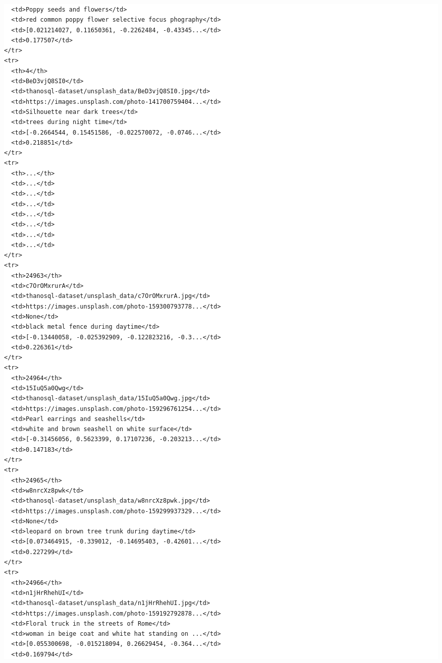       <td>Poppy seeds and flowers</td>
      <td>red common poppy flower selective focus phography</td>
      <td>[0.021214027, 0.11650361, -0.2262484, -0.43345...</td>
      <td>0.177507</td>
    </tr>
    <tr>
      <th>4</th>
      <td>BeD3vjQ8SI0</td>
      <td>thanosql-dataset/unsplash_data/BeD3vjQ8SI0.jpg</td>
      <td>https://images.unsplash.com/photo-141700759404...</td>
      <td>Silhouette near dark trees</td>
      <td>trees during night time</td>
      <td>[-0.2664544, 0.15451586, -0.022570072, -0.0746...</td>
      <td>0.218851</td>
    </tr>
    <tr>
      <th>...</th>
      <td>...</td>
      <td>...</td>
      <td>...</td>
      <td>...</td>
      <td>...</td>
      <td>...</td>
      <td>...</td>
    </tr>
    <tr>
      <th>24963</th>
      <td>c7OrOMxrurA</td>
      <td>thanosql-dataset/unsplash_data/c7OrOMxrurA.jpg</td>
      <td>https://images.unsplash.com/photo-159300793778...</td>
      <td>None</td>
      <td>black metal fence during daytime</td>
      <td>[-0.13440058, -0.025392909, -0.122823216, -0.3...</td>
      <td>0.226361</td>
    </tr>
    <tr>
      <th>24964</th>
      <td>15IuQ5a0Qwg</td>
      <td>thanosql-dataset/unsplash_data/15IuQ5a0Qwg.jpg</td>
      <td>https://images.unsplash.com/photo-159296761254...</td>
      <td>Pearl earrings and seashells</td>
      <td>white and brown seashell on white surface</td>
      <td>[-0.31456056, 0.5623399, 0.17107236, -0.203213...</td>
      <td>0.147183</td>
    </tr>
    <tr>
      <th>24965</th>
      <td>w8nrcXz8pwk</td>
      <td>thanosql-dataset/unsplash_data/w8nrcXz8pwk.jpg</td>
      <td>https://images.unsplash.com/photo-159299937329...</td>
      <td>None</td>
      <td>leopard on brown tree trunk during daytime</td>
      <td>[0.073464915, -0.339012, -0.14695403, -0.42601...</td>
      <td>0.227299</td>
    </tr>
    <tr>
      <th>24966</th>
      <td>n1jHrRhehUI</td>
      <td>thanosql-dataset/unsplash_data/n1jHrRhehUI.jpg</td>
      <td>https://images.unsplash.com/photo-159192792878...</td>
      <td>Floral truck in the streets of Rome</td>
      <td>woman in beige coat and white hat standing on ...</td>
      <td>[0.055300698, -0.015218094, 0.26629454, -0.364...</td>
      <td>0.169794</td>